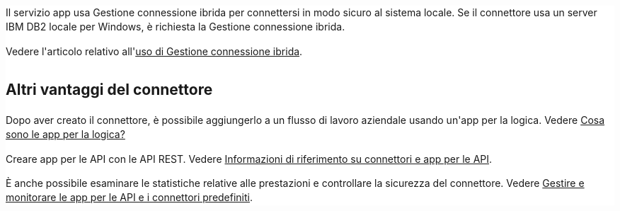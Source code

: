 Il servizio app usa Gestione connessione ibrida per connettersi in modo sicuro al sistema locale. Se il connettore usa un server IBM DB2 locale per Windows, è richiesta la Gestione connessione ibrida.

Vedere l'articolo relativo all'[uso di Gestione connessione ibrida](app-service-logic-hybrid-connection-manager.md).


## Altri vantaggi del connettore
Dopo aver creato il connettore, è possibile aggiungerlo a un flusso di lavoro aziendale usando un'app per la logica. Vedere [Cosa sono le app per la logica?](app-service-logic-what-are-logic-apps.md)

Creare app per le API con le API REST. Vedere [Informazioni di riferimento su connettori e app per le API](http://go.microsoft.com/fwlink/p/?LinkId=529766).

È anche possibile esaminare le statistiche relative alle prestazioni e controllare la sicurezza del connettore. Vedere [Gestire e monitorare le app per le API e i connettori predefiniti](app-service-logic-monitor-your-connectors.md).



[1]: ./media/app-service-logic-connector-informix/ApiApp_InformixConnector_Create.png
[2]: ./media/app-service-logic-connector-informix/LogicApp_NewOrdersInformix_Create.png
[3]: ./media/app-service-logic-connector-informix/LogicApp_NewOrdersInformix_TriggersActions.png
[4]: ./media/app-service-logic-connector-informix/LogicApp_NewOrdersInformix_Outputs.png
[5]: ./media/app-service-logic-connector-informix/LogicApp_NewOrdersBulkInformix_Create.png
[6]: ./media/app-service-logic-connector-informix/LogicApp_NewOrdersBulkInformix_TriggersActions.png
[7]: ./media/app-service-logic-connector-informix/LogicApp_NewOrdersBulkInformix_Inputs.png
[8]: ./media/app-service-logic-connector-informix/LogicApp_NewOrdersBulkInformix_Outputs.png
[9]: ./media/app-service-logic-connector-informix/LogicApp_UpdateOrdersInformix_Create.png
[10]: ./media/app-service-logic-connector-informix/LogicApp_UpdateOrdersInformix_TriggersActions.png
[11]: ./media/app-service-logic-connector-informix/LogicApp_UpdateOrdersInformix_Outputs.png
[12]: ./media/app-service-logic-connector-informix/LogicApp_RemoveOrdersInformix_Create.png
[13]: ./media/app-service-logic-connector-informix/LogicApp_RemoveOrdersInformix_TriggersActions.png
[14]: ./media/app-service-logic-connector-informix/LogicApp_RemoveOrdersInformix_Outputs.png

